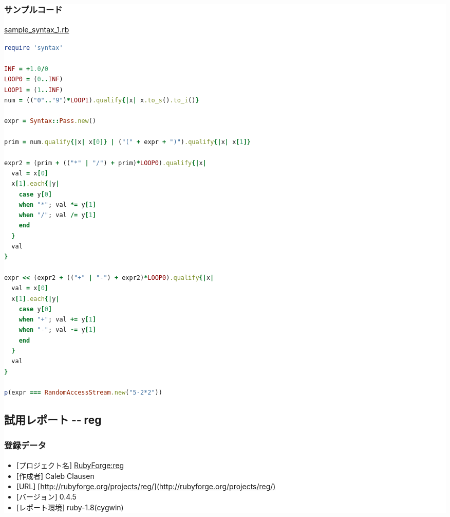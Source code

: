### サンプルコード

[sample_syntax_1.rb]({{base}}{{site.baseurl}}/images/0008-RLR/sample_syntax_1.rb)

```ruby
require 'syntax'

INF = +1.0/0
LOOP0 = (0..INF)
LOOP1 = (1..INF)
num = (("0".."9")*LOOP1).qualify{|x| x.to_s().to_i()}

expr = Syntax::Pass.new()

prim = num.qualify{|x| x[0]} | ("(" + expr + ")").qualify{|x| x[1]}

expr2 = (prim + (("*" | "/") + prim)*LOOP0).qualify{|x|
  val = x[0]
  x[1].each{|y|
    case y[0]
    when "*"; val *= y[1]
    when "/"; val /= y[1]
    end
  }
  val
}

expr << (expr2 + (("+" | "-") + expr2)*LOOP0).qualify{|x|
  val = x[0]
  x[1].each{|y|
    case y[0]
    when "+"; val += y[1]
    when "-"; val -= y[1]
    end
  }
  val
}

p(expr === RandomAccessStream.new("5-2*2"))

```

## 試用レポート -- reg

### 登録データ

* [プロジェクト名] [RubyForge:reg](RubyForge:reg)
* [作成者] Caleb Clausen
* [URL] [http://rubyforge.org/projects/reg/](http://rubyforge.org/projects/reg/)
* [バージョン] 0.4.5
* [レポート環境] ruby-1.8(cygwin)


[^1]: 有名なものに、正規文法、文脈自由文法 、LALR(1) 文法、LL(k) 文法 などの文法のクラスがあります。
[^2]: LR解析、LALR(1)解析、再帰下降解析などの解析方法があります。
[^3]: これらは、パーサやXMLというドメインに特化した言語ですが、ビジネスドメインを記述するものも同様に DSL です。
[^4]: [[RFC:2373]]のAPPENDIX B
[^5]: [[RFC:2393]]のAPPENDIX A
[^6]: 一般的に字句解析と言います
[^7]: Linux や *BSD をお使いの方も、適当な DER によりエンコーディングされた電子証明書をご用意ください。(編注: 適当な証明書が無い場合は [CAcert.org](http://www.cacert.org/index.php?id=3&lang=ja_JP) からダウンロードすると良いでしょう)